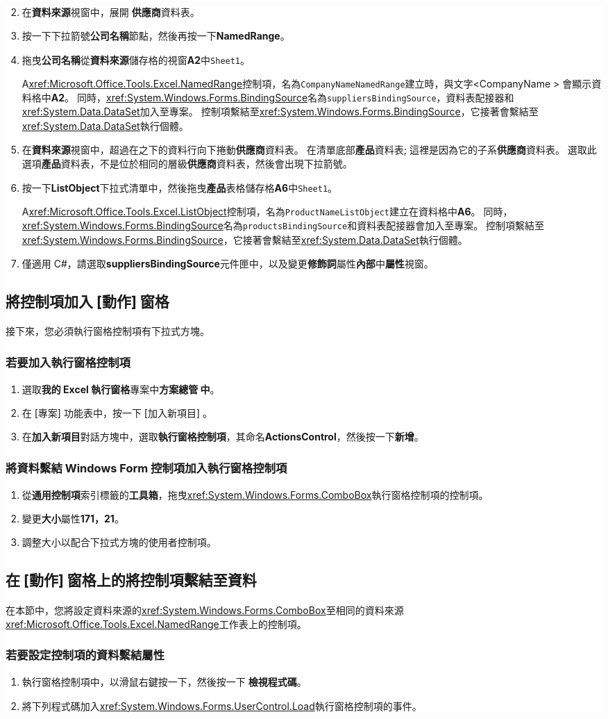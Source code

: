 2.  在**資料來源**視窗中，展開 **供應商**資料表。  
  
3.  按一下下拉箭號**公司名稱**節點，然後再按一下**NamedRange**。  
  
4.  拖曳**公司名稱**從**資料來源**儲存格的視窗**A2**中`Sheet1`。  
  
     A<xref:Microsoft.Office.Tools.Excel.NamedRange>控制項，名為`CompanyNameNamedRange`建立時，與文字\<CompanyName > 會顯示資料格中**A2**。 同時，<xref:System.Windows.Forms.BindingSource>名為`suppliersBindingSource`，資料表配接器和<xref:System.Data.DataSet>加入至專案。 控制項繫結至<xref:System.Windows.Forms.BindingSource>，它接著會繫結至<xref:System.Data.DataSet>執行個體。  
  
5.  在**資料來源**視窗中，超過在之下的資料行向下捲動**供應商**資料表。 在清單底部**產品**資料表; 這裡是因為它的子系**供應商**資料表。 選取此選項**產品**資料表，不是位於相同的層級**供應商**資料表，然後會出現下拉箭號。  
  
6.  按一下**ListObject**下拉式清單中，然後拖曳**產品**表格儲存格**A6**中`Sheet1`。  
  
     A<xref:Microsoft.Office.Tools.Excel.ListObject>控制項，名為`ProductNameListObject`建立在資料格中**A6**。 同時，<xref:System.Windows.Forms.BindingSource>名為`productsBindingSource`和資料表配接器會加入至專案。 控制項繫結至<xref:System.Windows.Forms.BindingSource>，它接著會繫結至<xref:System.Data.DataSet>執行個體。  
  
7.  僅適用 C#，請選取**suppliersBindingSource**元件匣中，以及變更**修飾詞**屬性**內部**中**屬性**視窗。  
  
## <a name="add-controls-to-the-actions-pane"></a>將控制項加入 [動作] 窗格  
 接下來，您必須執行窗格控制項有下拉式方塊。  
  
### <a name="to-add-an-actions-pane-control"></a>若要加入執行窗格控制項  
  
1.  選取**我的 Excel 執行窗格**專案中**方案總管 中**。  
  
2.  在 [專案]  功能表中，按一下 [加入新項目] 。  
  
3.  在**加入新項目**對話方塊中，選取**執行窗格控制項**，其命名**ActionsControl**，然後按一下**新增**。  
  
### <a name="to-add-data-bound-windows-forms-controls-to-an-actions-pane-control"></a>將資料繫結 Windows Form 控制項加入執行窗格控制項  
  
1.  從**通用控制項**索引標籤的**工具箱**，拖曳<xref:System.Windows.Forms.ComboBox>執行窗格控制項的控制項。  
  
2.  變更**大小**屬性**171，21**。  
  
3.  調整大小以配合下拉式方塊的使用者控制項。  
  
## <a name="bind-the-control-on-the-actions-pane-to-data"></a>在 [動作] 窗格上的將控制項繫結至資料  
 在本節中，您將設定資料來源的<xref:System.Windows.Forms.ComboBox>至相同的資料來源<xref:Microsoft.Office.Tools.Excel.NamedRange>工作表上的控制項。  
  
### <a name="to-set-data-binding-properties-of-the-control"></a>若要設定控制項的資料繫結屬性  
  
1.  執行窗格控制項中，以滑鼠右鍵按一下，然後按一下 **檢視程式碼**。  
  
2.  將下列程式碼加入<xref:System.Windows.Forms.UserControl.Load>執行窗格控制項的事件。  
  